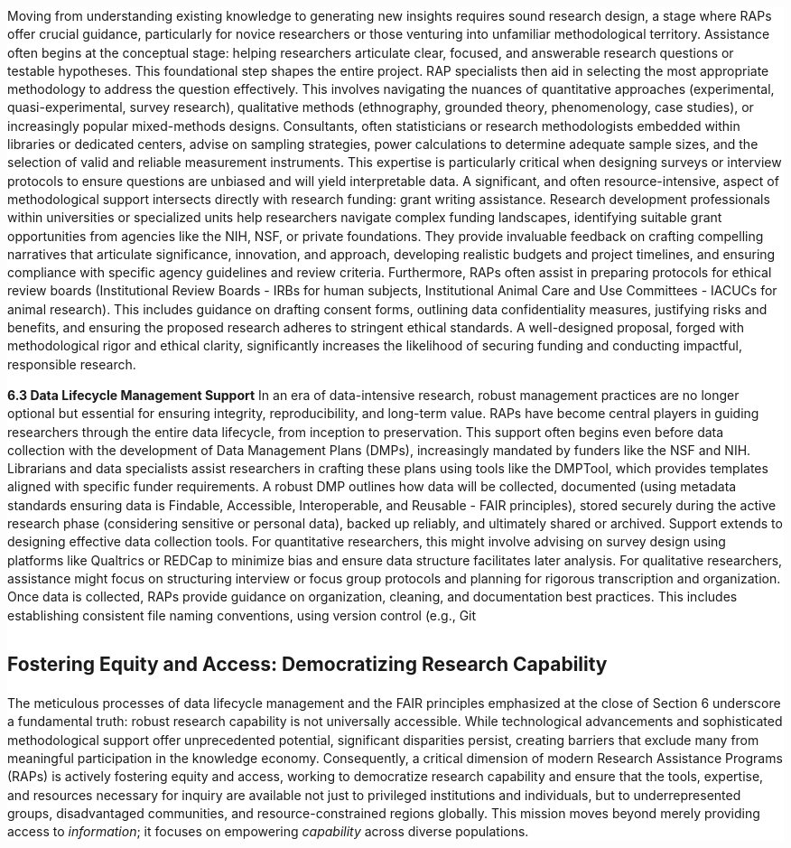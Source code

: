 Moving from understanding existing knowledge to generating new insights requires sound research design, a stage where RAPs offer crucial guidance, particularly for novice researchers or those venturing into unfamiliar methodological territory. Assistance often begins at the conceptual stage: helping researchers articulate clear, focused, and answerable research questions or testable hypotheses. This foundational step shapes the entire project. RAP specialists then aid in selecting the most appropriate methodology to address the question effectively. This involves navigating the nuances of quantitative approaches (experimental, quasi-experimental, survey research), qualitative methods (ethnography, grounded theory, phenomenology, case studies), or increasingly popular mixed-methods designs. Consultants, often statisticians or research methodologists embedded within libraries or dedicated centers, advise on sampling strategies, power calculations to determine adequate sample sizes, and the selection of valid and reliable measurement instruments. This expertise is particularly critical when designing surveys or interview protocols to ensure questions are unbiased and will yield interpretable data. A significant, and often resource-intensive, aspect of methodological support intersects directly with research funding: grant writing assistance. Research development professionals within universities or specialized units help researchers navigate complex funding landscapes, identifying suitable grant opportunities from agencies like the NIH, NSF, or private foundations. They provide invaluable feedback on crafting compelling narratives that articulate significance, innovation, and approach, developing realistic budgets and project timelines, and ensuring compliance with specific agency guidelines and review criteria. Furthermore, RAPs often assist in preparing protocols for ethical review boards (Institutional Review Boards - IRBs for human subjects, Institutional Animal Care and Use Committees - IACUCs for animal research). This includes guidance on drafting consent forms, outlining data confidentiality measures, justifying risks and benefits, and ensuring the proposed research adheres to stringent ethical standards. A well-designed proposal, forged with methodological rigor and ethical clarity, significantly increases the likelihood of securing funding and conducting impactful, responsible research.

**6.3 Data Lifecycle Management Support**
In an era of data-intensive research, robust management practices are no longer optional but essential for ensuring integrity, reproducibility, and long-term value. RAPs have become central players in guiding researchers through the entire data lifecycle, from inception to preservation. This support often begins even before data collection with the development of Data Management Plans (DMPs), increasingly mandated by funders like the NSF and NIH. Librarians and data specialists assist researchers in crafting these plans using tools like the DMPTool, which provides templates aligned with specific funder requirements. A robust DMP outlines how data will be collected, documented (using metadata standards ensuring data is Findable, Accessible, Interoperable, and Reusable - FAIR principles), stored securely during the active research phase (considering sensitive or personal data), backed up reliably, and ultimately shared or archived. Support extends to designing effective data collection tools. For quantitative researchers, this might involve advising on survey design using platforms like Qualtrics or REDCap to minimize bias and ensure data structure facilitates later analysis. For qualitative researchers, assistance might focus on structuring interview or focus group protocols and planning for rigorous transcription and organization. Once data is collected, RAPs provide guidance on organization, cleaning, and documentation best practices. This includes establishing consistent file naming conventions, using version control (e.g., Git

## Fostering Equity and Access: Democratizing Research Capability

The meticulous processes of data lifecycle management and the FAIR principles emphasized at the close of Section 6 underscore a fundamental truth: robust research capability is not universally accessible. While technological advancements and sophisticated methodological support offer unprecedented potential, significant disparities persist, creating barriers that exclude many from meaningful participation in the knowledge economy. Consequently, a critical dimension of modern Research Assistance Programs (RAPs) is actively fostering equity and access, working to democratize research capability and ensure that the tools, expertise, and resources necessary for inquiry are available not just to privileged institutions and individuals, but to underrepresented groups, disadvantaged communities, and resource-constrained regions globally. This mission moves beyond merely providing access to *information*; it focuses on empowering *capability* across diverse populations.

